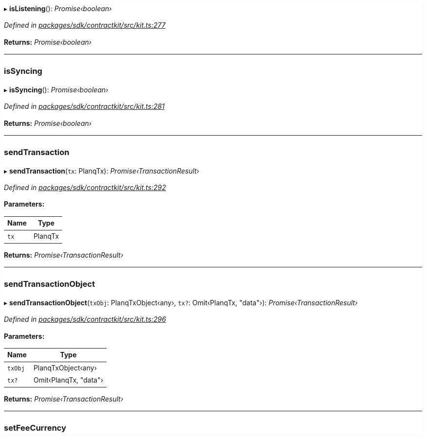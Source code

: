 ▸ **isListening**(): *Promise‹boolean›*

*Defined in [packages/sdk/contractkit/src/kit.ts:277](https://github.com/planq-network/planq-sdk/blob/master/packages/sdk/contractkit/src/kit.ts#L277)*

**Returns:** *Promise‹boolean›*

___

###  isSyncing

▸ **isSyncing**(): *Promise‹boolean›*

*Defined in [packages/sdk/contractkit/src/kit.ts:281](https://github.com/planq-network/planq-sdk/blob/master/packages/sdk/contractkit/src/kit.ts#L281)*

**Returns:** *Promise‹boolean›*

___

###  sendTransaction

▸ **sendTransaction**(`tx`: PlanqTx): *Promise‹TransactionResult›*

*Defined in [packages/sdk/contractkit/src/kit.ts:292](https://github.com/planq-network/planq-sdk/blob/master/packages/sdk/contractkit/src/kit.ts#L292)*

**Parameters:**

Name | Type |
------ | ------ |
`tx` | PlanqTx |

**Returns:** *Promise‹TransactionResult›*

___

###  sendTransactionObject

▸ **sendTransactionObject**(`txObj`: PlanqTxObject‹any›, `tx?`: Omit‹PlanqTx, "data"›): *Promise‹TransactionResult›*

*Defined in [packages/sdk/contractkit/src/kit.ts:296](https://github.com/planq-network/planq-sdk/blob/master/packages/sdk/contractkit/src/kit.ts#L296)*

**Parameters:**

Name | Type |
------ | ------ |
`txObj` | PlanqTxObject‹any› |
`tx?` | Omit‹PlanqTx, "data"› |

**Returns:** *Promise‹TransactionResult›*

___

###  setFeeCurrency
